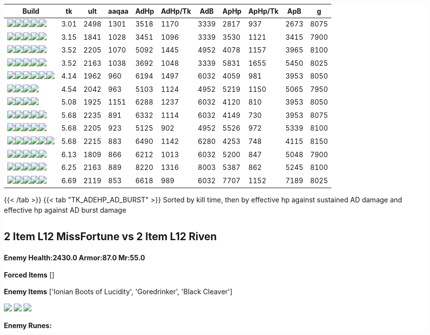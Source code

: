 



 Build |tk|ult|aaqaa|AdHp|AdHp/Tk|AdB|ApHp|ApHp/Tk|ApB|g
-|-|-|-|-|-|-|-|-|-|-
![](/item/3153.png)![](/item/6691.png)![](/item/1055.png)![](/item/1037.png)![](/item/1036.png)|3.01|2498|1301|3518|1170|3339|2817|937|2673|8075
![](/item/6672.png)![](/item/3091.png)![](/item/1053.png)![](/item/1055.png)![](/item/1036.png)|3.15|1841|1028|3451|1096|3339|3530|1121|3415|7900
![](/item/6672.png)![](/item/6673.png)![](/item/1055.png)![](/item/1038.png)![](/item/1036.png)|3.52|2205|1070|5092|1445|4952|4078|1157|3965|8100
![](/item/6672.png)![](/item/3156.png)![](/item/1053.png)![](/item/1055.png)![](/item/1037.png)|3.52|2163|1038|3692|1048|3339|5831|1655|5450|8025
![](/item/6672.png)![](/item/3026.png)![](/item/1053.png)![](/item/1055.png)![](/item/1036.png)![](/item/1036.png)|4.14|1962|960|6194|1497|6032|4059|981|3953|8050
![](/item/6673.png)![](/item/3091.png)![](/item/1055.png)![](/item/1038.png)|4.54|2042|963|5103|1124|4952|5219|1150|5065|7950
![](/item/3153.png)![](/item/3026.png)![](/item/1055.png)![](/item/1038.png)|5.08|1925|1151|6288|1237|6032|4120|810|3953|8050
![](/item/3074.png)![](/item/3026.png)![](/item/1055.png)![](/item/1037.png)![](/item/1036.png)|5.68|2235|891|6332|1114|6032|4149|730|3953|8075
![](/item/6673.png)![](/item/3139.png)![](/item/1055.png)![](/item/1038.png)![](/item/1036.png)|5.68|2205|923|5125|902|4952|5526|972|5339|8100
![](/item/6692.png)![](/item/3026.png)![](/item/1053.png)![](/item/1055.png)![](/item/1036.png)![](/item/1036.png)|5.68|2215|883|6490|1142|6280|4253|748|4115|8150
![](/item/3026.png)![](/item/3091.png)![](/item/1053.png)![](/item/1055.png)![](/item/1036.png)|6.13|1809|866|6212|1013|6032|5200|847|5048|7900
![](/item/6673.png)![](/item/3026.png)![](/item/1055.png)![](/item/1038.png)![](/item/1036.png)|6.25|2163|889|8220|1316|8003|5387|862|5245|8100
![](/item/3156.png)![](/item/3026.png)![](/item/1053.png)![](/item/1055.png)![](/item/1037.png)|6.69|2119|853|6618|989|6032|7707|1152|7189|8025
{{< /tab >}}
{{< tab "TK_ADEHP_AD_BURST" >}}
Sorted by kill time, then by effective hp against sustained AD damage and effective hp against AD burst damage
## 2 Item L12 MissFortune vs 2 Item L12 Riven

**Enemy Health:2430.0 Armor:87.0 Mr:55.0**


**Forced Items** []








**Enemy Items** ['Ionian Boots of Lucidity', 'Goredrinker', 'Black Cleaver']





![](/item/3158.png)
![](/item/6630.png)
![](/item/3071.png)



**Enemy Runes:**
